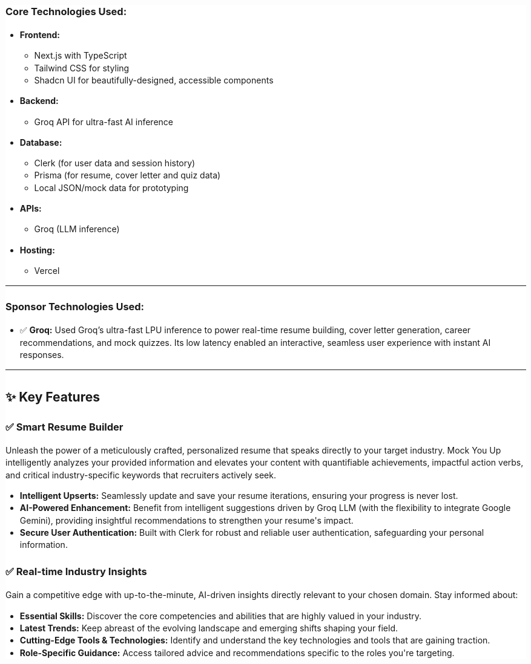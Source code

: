 ### Core Technologies Used:

- **Frontend:**
  - Next.js with TypeScript
  - Tailwind CSS for styling
  - Shadcn UI for beautifully-designed, accessible components

- **Backend:**
  - Groq API for ultra-fast AI inference

- **Database:**
  - Clerk (for user data and session history)
  - Prisma (for resume, cover letter and quiz data)
  - Local JSON/mock data for prototyping

- **APIs:**
  - Groq (LLM inference)

- **Hosting:**
  - Vercel 

---

### Sponsor Technologies Used:
- ✅ **Groq:** Used Groq’s ultra-fast LPU inference to power real-time resume building, cover letter generation, career recommendations, and mock quizzes. Its low latency enabled an interactive, seamless user experience with instant AI responses.

---

## ✨ Key Features

### ✅ Smart Resume Builder
Unleash the power of a meticulously crafted, personalized resume that speaks directly to your target industry. Mock You Up intelligently analyzes your provided information and elevates your content with quantifiable achievements, impactful action verbs, and critical industry-specific keywords that recruiters actively seek.

- **Intelligent Upserts:** Seamlessly update and save your resume iterations, ensuring your progress is never lost.
- **AI-Powered Enhancement:** Benefit from intelligent suggestions driven by Groq LLM (with the flexibility to integrate Google Gemini), providing insightful recommendations to strengthen your resume's impact.
- **Secure User Authentication:** Built with Clerk for robust and reliable user authentication, safeguarding your personal information.

### ✅ Real-time Industry Insights
Gain a competitive edge with up-to-the-minute, AI-driven insights directly relevant to your chosen domain. Stay informed about:

- **Essential Skills:** Discover the core competencies and abilities that are highly valued in your industry.
- **Latest Trends:** Keep abreast of the evolving landscape and emerging shifts shaping your field.
- **Cutting-Edge Tools & Technologies:** Identify and understand the key technologies and tools that are gaining traction.
- **Role-Specific Guidance:** Access tailored advice and recommendations specific to the roles you're targeting.
